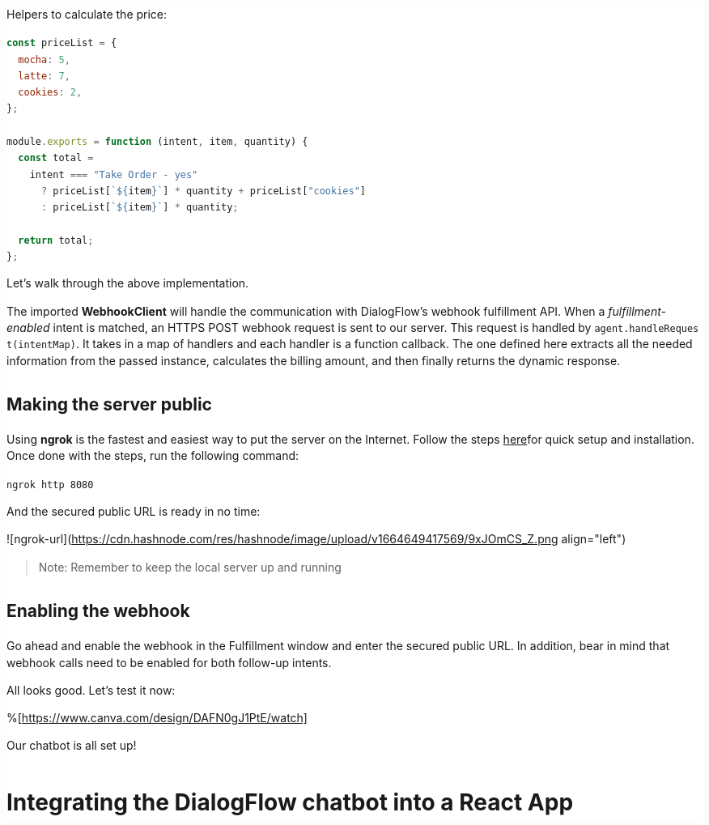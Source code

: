 Helpers to calculate the price:
```js
const priceList = {
  mocha: 5,
  latte: 7,
  cookies: 2,
};

module.exports = function (intent, item, quantity) {
  const total =
    intent === "Take Order - yes"
      ? priceList[`${item}`] * quantity + priceList["cookies"]
      : priceList[`${item}`] * quantity;

  return total;
};
```

Let’s walk through the above implementation.

The imported **WebhookClient** will handle the communication with DialogFlow’s webhook fulfillment API. When a *fulfillment-enabled* intent is matched, an HTTPS POST webhook request is sent to our server. This request is handled by `agent.handleRequest(intentMap)`. It takes in a map of handlers and each handler is a function callback. The one defined here extracts all the needed information from the passed instance, calculates the billing amount, and then finally returns the dynamic response.

## Making the server public

Using **ngrok** is the fastest and easiest way to put the server on the Internet. Follow the steps [here](https://dashboard.ngrok.com/get-started/setup)for quick setup and installation. Once done with the steps, run the following command:
```bash
ngrok http 8080
```

And the secured public URL is ready in no time:

![ngrok-url](https://cdn.hashnode.com/res/hashnode/image/upload/v1664649417569/9xJOmCS_Z.png align="left")

> Note: Remember to keep the local server up and running

## Enabling the webhook

Go ahead and enable the webhook in the Fulfillment window and enter the secured public URL. In addition, bear in mind that webhook calls need to be enabled for both follow-up intents.

All looks good. Let’s test it now:

%[https://www.canva.com/design/DAFN0gJ1PtE/watch]

Our chatbot is all set up!

# Integrating the DialogFlow chatbot into a React App
